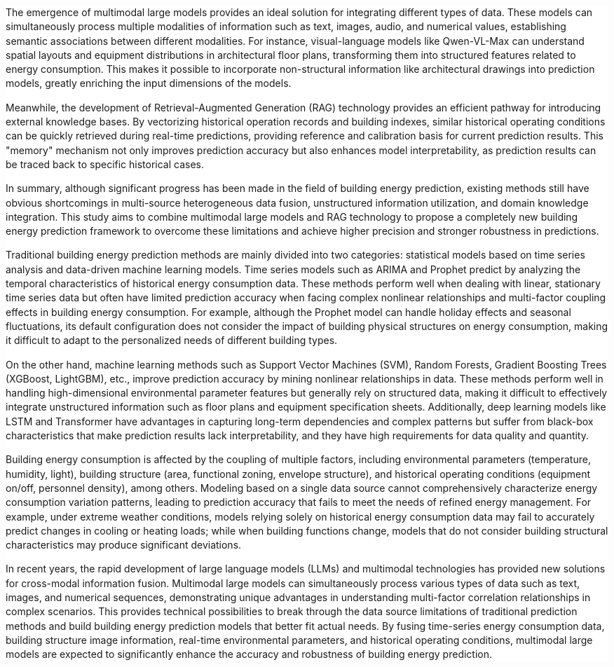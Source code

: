 The emergence of multimodal large models provides an ideal solution for integrating different types of data. These models can simultaneously process multiple modalities of information such as text, images, audio, and numerical values, establishing semantic associations between different modalities. For instance, visual-language models like Qwen-VL-Max can understand spatial layouts and equipment distributions in architectural floor plans, transforming them into structured features related to energy consumption. This makes it possible to incorporate non-structural information like architectural drawings into prediction models, greatly enriching the input dimensions of the models.

Meanwhile, the development of Retrieval-Augmented Generation (RAG) technology provides an efficient pathway for introducing external knowledge bases. By vectorizing historical operation records and building indexes, similar historical operating conditions can be quickly retrieved during real-time predictions, providing reference and calibration basis for current prediction results. This "memory" mechanism not only improves prediction accuracy but also enhances model interpretability, as prediction results can be traced back to specific historical cases.

In summary, although significant progress has been made in the field of building energy prediction, existing methods still have obvious shortcomings in multi-source heterogeneous data fusion, unstructured information utilization, and domain knowledge integration. This study aims to combine multimodal large models and RAG technology to propose a completely new building energy prediction framework to overcome these limitations and achieve higher precision and stronger robustness in predictions.

Traditional building energy prediction methods are mainly divided into two categories: statistical models based on time series analysis and data-driven machine learning models. Time series models such as ARIMA and Prophet predict by analyzing the temporal characteristics of historical energy consumption data. These methods perform well when dealing with linear, stationary time series data but often have limited prediction accuracy when facing complex nonlinear relationships and multi-factor coupling effects in building energy consumption. For example, although the Prophet model can handle holiday effects and seasonal fluctuations, its default configuration does not consider the impact of building physical structures on energy consumption, making it difficult to adapt to the personalized needs of different building types.

On the other hand, machine learning methods such as Support Vector Machines (SVM), Random Forests, Gradient Boosting Trees (XGBoost, LightGBM), etc., improve prediction accuracy by mining nonlinear relationships in data. These methods perform well in handling high-dimensional environmental parameter features but generally rely on structured data, making it difficult to effectively integrate unstructured information such as floor plans and equipment specification sheets. Additionally, deep learning models like LSTM and Transformer have advantages in capturing long-term dependencies and complex patterns but suffer from black-box characteristics that make prediction results lack interpretability, and they have high requirements for data quality and quantity.

Building energy consumption is affected by the coupling of multiple factors, including environmental parameters (temperature, humidity, light), building structure (area, functional zoning, envelope structure), and historical operating conditions (equipment on/off, personnel density), among others. Modeling based on a single data source cannot comprehensively characterize energy consumption variation patterns, leading to prediction accuracy that fails to meet the needs of refined energy management. For example, under extreme weather conditions, models relying solely on historical energy consumption data may fail to accurately predict changes in cooling or heating loads; while when building functions change, models that do not consider building structural characteristics may produce significant deviations.

In recent years, the rapid development of large language models (LLMs) and multimodal technologies has provided new solutions for cross-modal information fusion. Multimodal large models can simultaneously process various types of data such as text, images, and numerical sequences, demonstrating unique advantages in understanding multi-factor correlation relationships in complex scenarios. This provides technical possibilities to break through the data source limitations of traditional prediction methods and build building energy prediction models that better fit actual needs. By fusing time-series energy consumption data, building structure image information, real-time environmental parameters, and historical operating conditions, multimodal large models are expected to significantly enhance the accuracy and robustness of building energy prediction.
